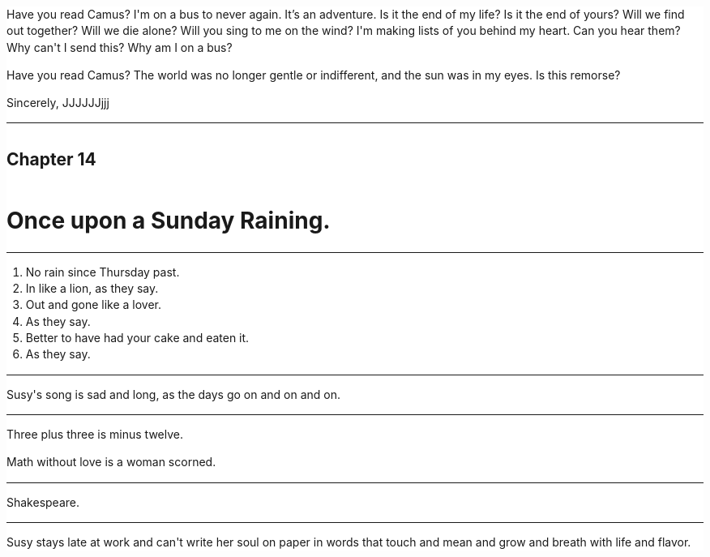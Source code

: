 Have you read Camus?
I'm on a bus to never again.
It’s an adventure.
Is it the end of my life?
Is it the end of yours?
Will we find out together?
Will we die alone?
Will you sing to me on the wind?
I'm making lists of you behind my heart.
Can you hear them?
Why can't I send this?
Why am I on a bus?

Have you read Camus?
The world was no longer gentle or indifferent,
and the sun was in my eyes.
Is this remorse?

Sincerely, JJJJJJjjj

------





## Chapter 14
# Once upon a Sunday Raining.

------

1.  No rain since Thursday past.
2.  In like a lion, as they say.
3.  Out and gone like a lover.
4.  As they say.
5.  Better to have had your cake and eaten it.
6.  As they say.

------

Susy's song is sad and long,
as the days go on and on and on.

------

Three plus three is minus twelve.

Math without love is a woman scorned.

------

Shakespeare.

------

Susy stays late at work
and can't write her soul on paper
in words that touch and mean and grow
and breath with life and flavor.
